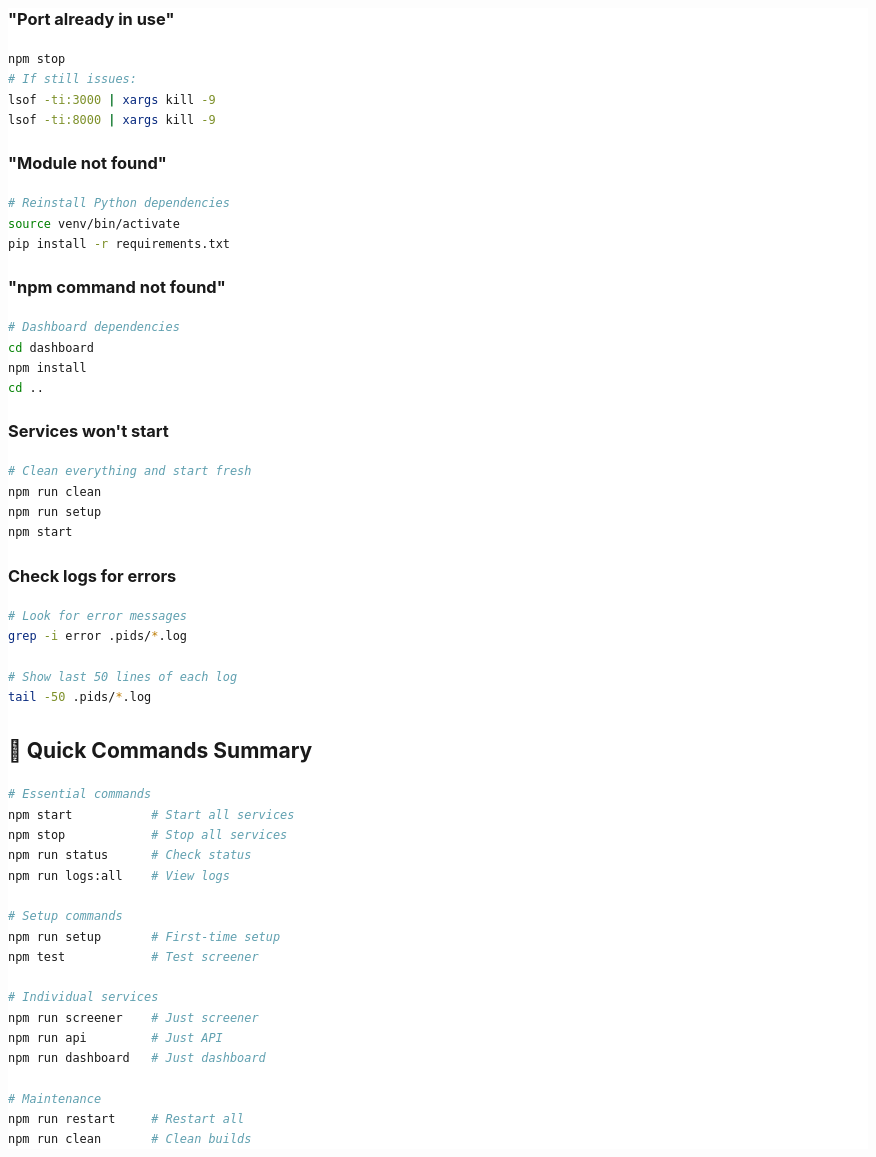 ### "Port already in use"
```bash
npm stop
# If still issues:
lsof -ti:3000 | xargs kill -9
lsof -ti:8000 | xargs kill -9
```

### "Module not found"
```bash
# Reinstall Python dependencies
source venv/bin/activate
pip install -r requirements.txt
```

### "npm command not found"
```bash
# Dashboard dependencies
cd dashboard
npm install
cd ..
```

### Services won't start
```bash
# Clean everything and start fresh
npm run clean
npm run setup
npm start
```

### Check logs for errors
```bash
# Look for error messages
grep -i error .pids/*.log

# Show last 50 lines of each log
tail -50 .pids/*.log
```

## 📱 Quick Commands Summary

```bash
# Essential commands
npm start           # Start all services
npm stop            # Stop all services
npm run status      # Check status
npm run logs:all    # View logs

# Setup commands
npm run setup       # First-time setup
npm test            # Test screener

# Individual services
npm run screener    # Just screener
npm run api         # Just API
npm run dashboard   # Just dashboard

# Maintenance
npm run restart     # Restart all
npm run clean       # Clean builds
```
